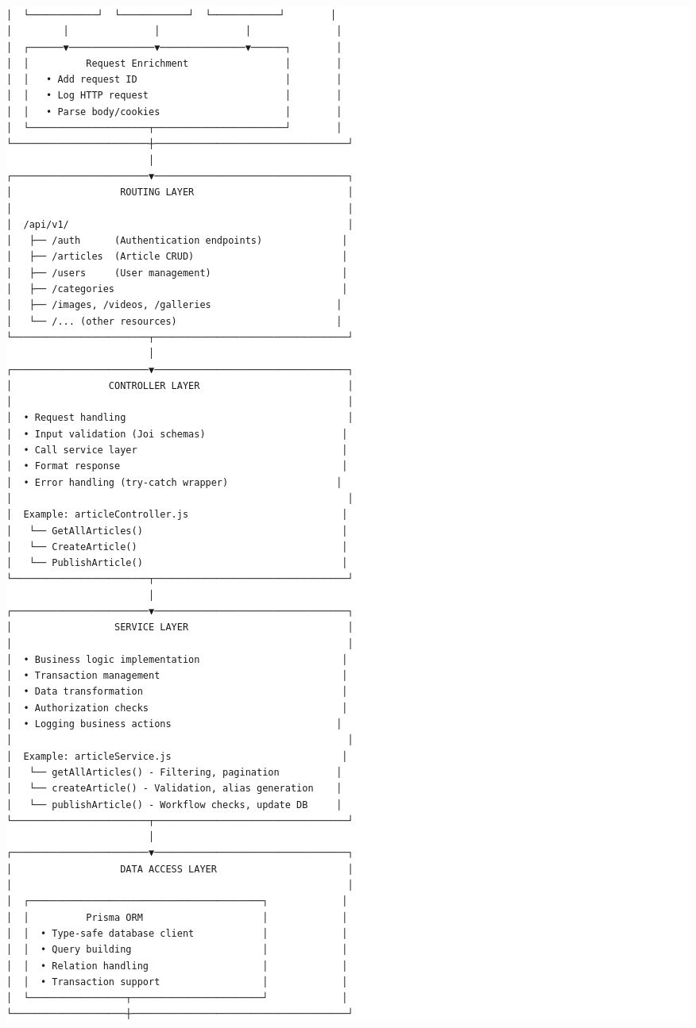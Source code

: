 ```
│  └────────────┘  └────────────┘  └────────────┘        │
│         │               │               │               │
│  ┌──────▼───────────────▼───────────────▼──────┐        │
│  │          Request Enrichment                 │        │
│  │   • Add request ID                          │        │
│  │   • Log HTTP request                        │        │
│  │   • Parse body/cookies                      │        │
│  └─────────────────────┬───────────────────────┘        │
└────────────────────────┼──────────────────────────────────┘
                         │
┌────────────────────────▼──────────────────────────────────┐
│                   ROUTING LAYER                           │
│                                                           │
│  /api/v1/                                                 │
│   ├── /auth      (Authentication endpoints)              │
│   ├── /articles  (Article CRUD)                          │
│   ├── /users     (User management)                       │
│   ├── /categories                                        │
│   ├── /images, /videos, /galleries                      │
│   └── /... (other resources)                            │
└────────────────────────┬──────────────────────────────────┘
                         │
┌────────────────────────▼──────────────────────────────────┐
│                 CONTROLLER LAYER                          │
│                                                           │
│  • Request handling                                       │
│  • Input validation (Joi schemas)                        │
│  • Call service layer                                    │
│  • Format response                                       │
│  • Error handling (try-catch wrapper)                   │
│                                                           │
│  Example: articleController.js                           │
│   └── GetAllArticles()                                   │
│   └── CreateArticle()                                    │
│   └── PublishArticle()                                   │
└────────────────────────┬──────────────────────────────────┘
                         │
┌────────────────────────▼──────────────────────────────────┐
│                  SERVICE LAYER                            │
│                                                           │
│  • Business logic implementation                         │
│  • Transaction management                                │
│  • Data transformation                                   │
│  • Authorization checks                                  │
│  • Logging business actions                             │
│                                                           │
│  Example: articleService.js                              │
│   └── getAllArticles() - Filtering, pagination          │
│   └── createArticle() - Validation, alias generation    │
│   └── publishArticle() - Workflow checks, update DB     │
└────────────────────────┬──────────────────────────────────┘
                         │
┌────────────────────────▼──────────────────────────────────┐
│                   DATA ACCESS LAYER                       │
│                                                           │
│  ┌─────────────────────────────────────────┐             │
│  │          Prisma ORM                     │             │
│  │  • Type-safe database client            │             │
│  │  • Query building                       │             │
│  │  • Relation handling                    │             │
│  │  • Transaction support                  │             │
│  └─────────────────┬───────────────────────┘             │
└────────────────────┼──────────────────────────────────────┘
```